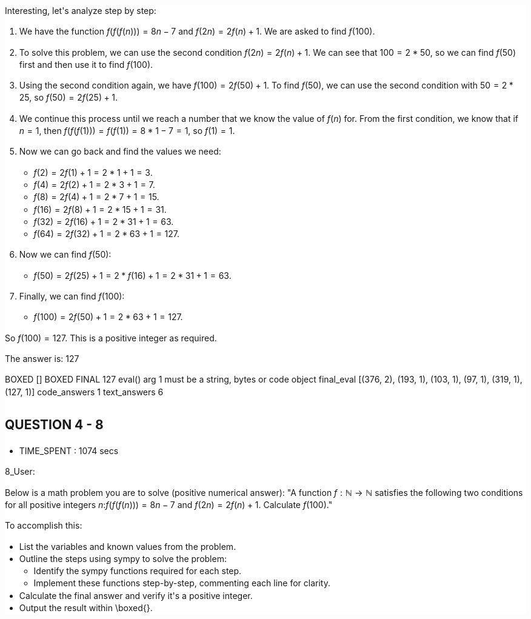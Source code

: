 Interesting, let's analyze step by step:



1. We have the function $f(f(f(n)))=8n-7$ and $f(2n)=2f(n)+1$. We are asked to find $f(100)$.

2. To solve this problem, we can use the second condition $f(2n)=2f(n)+1$. We can see that $100=2*50$, so we can find $f(50)$ first and then use it to find $f(100)$.

3. Using the second condition again, we have $f(100)=2f(50)+1$. To find $f(50)$, we can use the second condition with $50=2*25$, so $f(50)=2f(25)+1$.

4. We continue this process until we reach a number that we know the value of $f(n)$ for. From the first condition, we know that if $n=1$, then $f(f(f(1)))=f(f(1))=8*1-7=1$, so $f(1)=1$.

5. Now we can go back and find the values we need:

   - $f(2)=2f(1)+1=2*1+1=3$.
   - $f(4)=2f(2)+1=2*3+1=7$.
   - $f(8)=2f(4)+1=2*7+1=15$.
   - $f(16)=2f(8)+1=2*15+1=31$.
   - $f(32)=2f(16)+1=2*31+1=63$.
   - $f(64)=2f(32)+1=2*63+1=127$.

6. Now we can find $f(50)$:
   - $f(50)=2f(25)+1=2*f(16)+1=2*31+1=63$.

7. Finally, we can find $f(100)$:
   - $f(100)=2f(50)+1=2*63+1=127$.

So $f(100)=127$. This is a positive integer as required.

The answer is: $127$

BOXED []
BOXED FINAL 127
eval() arg 1 must be a string, bytes or code object final_eval
[(376, 2), (193, 1), (103, 1), (97, 1), (319, 1), (127, 1)]
code_answers 1 text_answers 6



## QUESTION 4 - 8 
- TIME_SPENT : 1074 secs

8_User:

Below is a math problem you are to solve (positive numerical answer):
"A function $f: \mathbb N \to \mathbb N$ satisfies the following two conditions for all positive integers $n$:$f(f(f(n)))=8n-7$ and $f(2n)=2f(n)+1$. Calculate $f(100)$."

To accomplish this:
- List the variables and known values from the problem.
- Outline the steps using sympy to solve the problem:
  * Identify the sympy functions required for each step.
  * Implement these functions step-by-step, commenting each line for clarity.
- Calculate the final answer and verify it's a positive integer.
- Output the result within \boxed{}.

